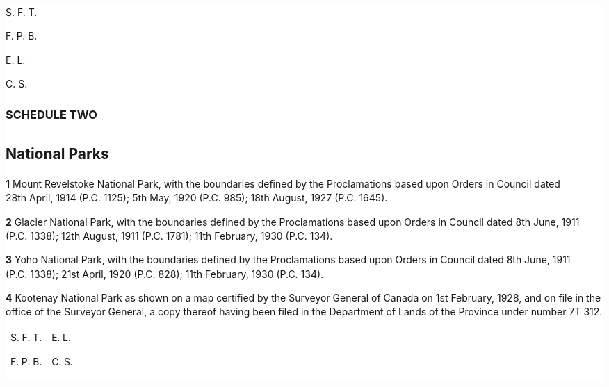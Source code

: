 <tr>
<td>S. F. T.

F. P. B.



</td>
<td>E. L.

C. S.



</td>
</tr>
</table>




### **SCHEDULE TWO** 
## National Parks
**1** Mount Revelstoke National Park, with the boundaries defined by the Proclamations based upon Orders in Council dated 28th April, 1914 (P.C. 1125); 5th May, 1920 (P.C. 985); 18th August, 1927 (P.C. 1645).


**2** Glacier National Park, with the boundaries defined by the Proclamations based upon Orders in Council dated 8th June, 1911 (P.C. 1338); 12th August, 1911 (P.C. 1781); 11th February, 1930 (P.C. 134).


**3** Yoho National Park, with the boundaries defined by the Proclamations based upon Orders in Council dated 8th June, 1911 (P.C. 1338); 21st April, 1920 (P.C. 828); 11th February, 1930 (P.C. 134).


**4** Kootenay National Park as shown on a map certified by the Surveyor General of Canada on 1st February, 1928, and on file in the office of the Surveyor General, a copy thereof having been filed in the Department of Lands of the Province under number 7T 312.


<table>
<tr>
<td>S. F. T.

F. P. B.



</td>
<td>E. L.

C. S.



</td>
</tr>
</table>


